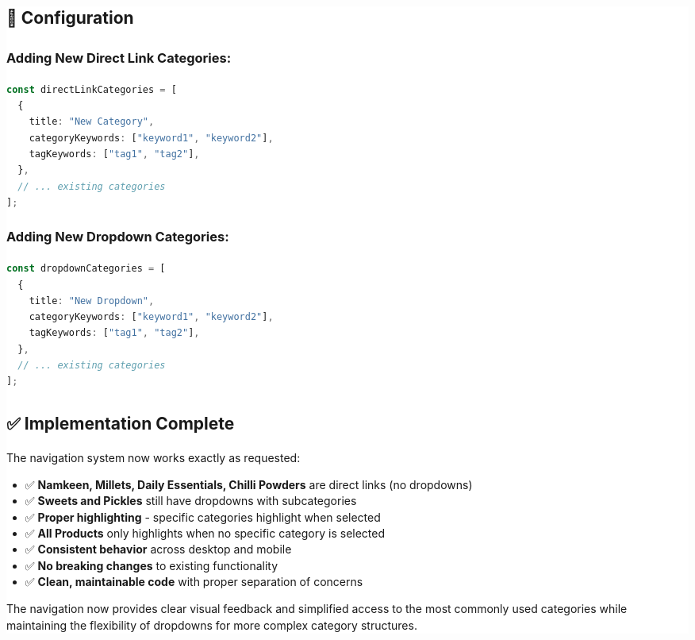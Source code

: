 ## 🔧 Configuration

### **Adding New Direct Link Categories:**
```typescript
const directLinkCategories = [
  {
    title: "New Category",
    categoryKeywords: ["keyword1", "keyword2"],
    tagKeywords: ["tag1", "tag2"],
  },
  // ... existing categories
];
```

### **Adding New Dropdown Categories:**
```typescript
const dropdownCategories = [
  {
    title: "New Dropdown",
    categoryKeywords: ["keyword1", "keyword2"],
    tagKeywords: ["tag1", "tag2"],
  },
  // ... existing categories
];
```

## ✅ Implementation Complete

The navigation system now works exactly as requested:

- ✅ **Namkeen, Millets, Daily Essentials, Chilli Powders** are direct links (no dropdowns)
- ✅ **Sweets and Pickles** still have dropdowns with subcategories
- ✅ **Proper highlighting** - specific categories highlight when selected
- ✅ **All Products** only highlights when no specific category is selected
- ✅ **Consistent behavior** across desktop and mobile
- ✅ **No breaking changes** to existing functionality
- ✅ **Clean, maintainable code** with proper separation of concerns

The navigation now provides clear visual feedback and simplified access to the most commonly used categories while maintaining the flexibility of dropdowns for more complex category structures.
